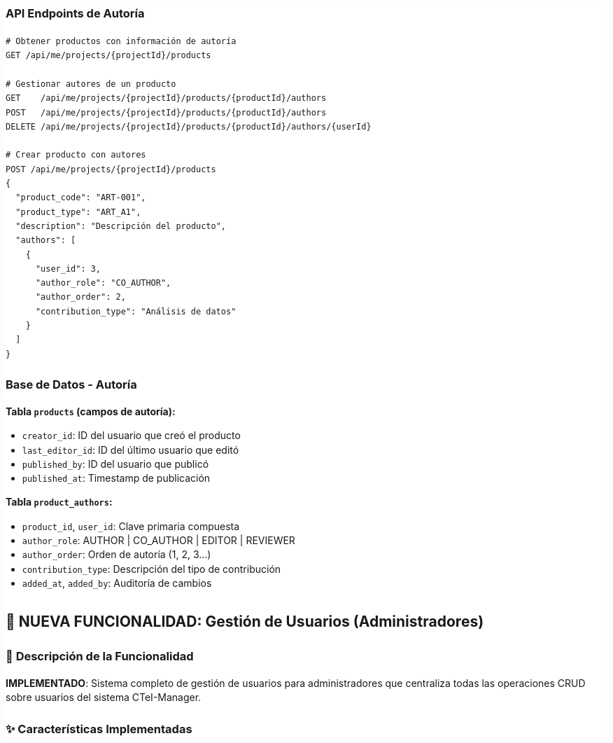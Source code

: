### API Endpoints de Autoría

```http
# Obtener productos con información de autoría
GET /api/me/projects/{projectId}/products

# Gestionar autores de un producto
GET    /api/me/projects/{projectId}/products/{productId}/authors
POST   /api/me/projects/{projectId}/products/{productId}/authors
DELETE /api/me/projects/{projectId}/products/{productId}/authors/{userId}

# Crear producto con autores
POST /api/me/projects/{projectId}/products
{
  "product_code": "ART-001",
  "product_type": "ART_A1", 
  "description": "Descripción del producto",
  "authors": [
    {
      "user_id": 3,
      "author_role": "CO_AUTHOR",
      "author_order": 2,
      "contribution_type": "Análisis de datos"
    }
  ]
}
```

### Base de Datos - Autoría

**Tabla `products` (campos de autoría):**
- `creator_id`: ID del usuario que creó el producto
- `last_editor_id`: ID del último usuario que editó
- `published_by`: ID del usuario que publicó
- `published_at`: Timestamp de publicación

**Tabla `product_authors`:**
- `product_id`, `user_id`: Clave primaria compuesta
- `author_role`: AUTHOR | CO_AUTHOR | EDITOR | REVIEWER  
- `author_order`: Orden de autoría (1, 2, 3...)
- `contribution_type`: Descripción del tipo de contribución
- `added_at`, `added_by`: Auditoría de cambios

## 👥 NUEVA FUNCIONALIDAD: Gestión de Usuarios (Administradores)

### 🎯 **Descripción de la Funcionalidad**

**IMPLEMENTADO**: Sistema completo de gestión de usuarios para administradores que centraliza todas las operaciones CRUD sobre usuarios del sistema CTeI-Manager.

### ✨ **Características Implementadas**
